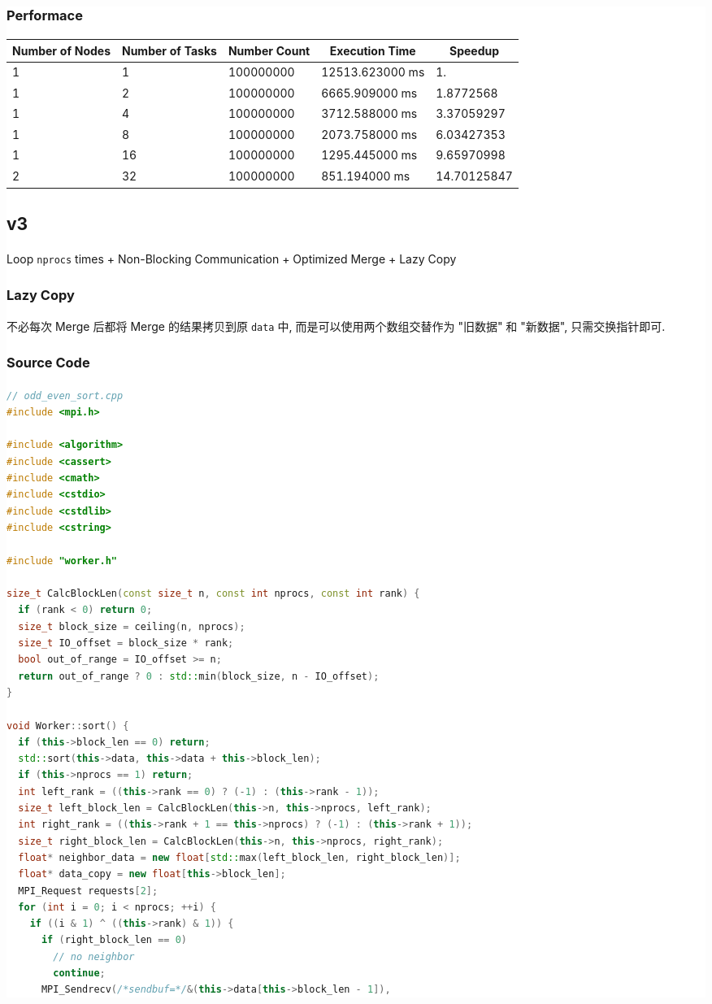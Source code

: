 
### Performace

| Number of Nodes | Number of Tasks | Number Count | Execution Time  | Speedup     |
|-----------------|-----------------|--------------|-----------------|-------------|
| 1               | 1               | 100000000    | 12513.623000 ms | 1.          |
| 1               | 2               | 100000000    | 6665.909000 ms  | 1.8772568   |
| 1               | 4               | 100000000    | 3712.588000 ms  | 3.37059297  |
| 1               | 8               | 100000000    | 2073.758000 ms  | 6.03427353  |
| 1               | 16              | 100000000    | 1295.445000 ms  | 9.65970998  |
| 2               | 32              | 100000000    | 851.194000 ms   | 14.70125847 |

## v3

Loop `nprocs` times + Non-Blocking Communication + Optimized Merge + Lazy Copy

### Lazy Copy

不必每次 Merge 后都将 Merge 的结果拷贝到原 `data` 中, 而是可以使用两个数组交替作为 "旧数据" 和 "新数据", 只需交换指针即可.

### Source Code

```cpp
// odd_even_sort.cpp
#include <mpi.h>

#include <algorithm>
#include <cassert>
#include <cmath>
#include <cstdio>
#include <cstdlib>
#include <cstring>

#include "worker.h"

size_t CalcBlockLen(const size_t n, const int nprocs, const int rank) {
  if (rank < 0) return 0;
  size_t block_size = ceiling(n, nprocs);
  size_t IO_offset = block_size * rank;
  bool out_of_range = IO_offset >= n;
  return out_of_range ? 0 : std::min(block_size, n - IO_offset);
}

void Worker::sort() {
  if (this->block_len == 0) return;
  std::sort(this->data, this->data + this->block_len);
  if (this->nprocs == 1) return;
  int left_rank = ((this->rank == 0) ? (-1) : (this->rank - 1));
  size_t left_block_len = CalcBlockLen(this->n, this->nprocs, left_rank);
  int right_rank = ((this->rank + 1 == this->nprocs) ? (-1) : (this->rank + 1));
  size_t right_block_len = CalcBlockLen(this->n, this->nprocs, right_rank);
  float* neighbor_data = new float[std::max(left_block_len, right_block_len)];
  float* data_copy = new float[this->block_len];
  MPI_Request requests[2];
  for (int i = 0; i < nprocs; ++i) {
    if ((i & 1) ^ ((this->rank) & 1)) {
      if (right_block_len == 0)
        // no neighbor
        continue;
      MPI_Sendrecv(/*sendbuf=*/&(this->data[this->block_len - 1]),
```

[^6]: ["Five Lectures on CA"](http://liinwww.ira.uka.de/~thw/vl-hiroshima/slides-4.pdf) (PDF). _Liinwww.ira.uka.de_. Retrieved 2017-07-30.
[^7]: Lang, Hans Werner. ["The 0-1-principle"](http://www.iti.fh-flensburg.de/lang/algorithmen/sortieren/networks/nulleinsen.htm). _Iti.fh-flensburg.de_. Retrieved 30 July 2017.
[^8]: ["Distributed Sorting"](http://www.net.t-labs.tu-berlin.de/~stefan/netalg13-9-sort.pdf) (PDF). _Net.t-labs.tu-berlin.de_. Retrieved 2017-07-30.